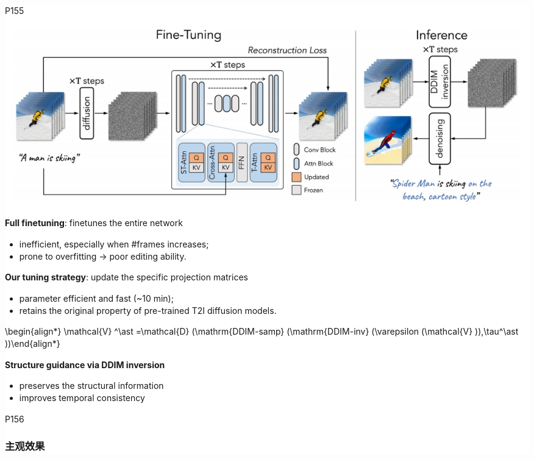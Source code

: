 P155

![](../../assets/08-155.png) 

**Full finetuning**: finetunes the entire network

 - inefficient, especially when #frames increases;   
 - prone to overfitting → poor editing ability.   

**Our tuning strategy**: update the specific projection matrices

 - parameter efficient and fast (~10 min);    
 - retains the original property of pre-trained T2I diffusion models.   

\begin{align*} \mathcal{V} ^\ast =\mathcal{D} (\mathrm{DDIM-samp} (\mathrm{DDIM-inv} (\varepsilon (\mathcal{V} )),\tau^\ast  ))\end{align*}

**Structure guidance via DDIM inversion**

 - preserves the structural information   
 - improves temporal consistency      


P156  
### 主观效果
